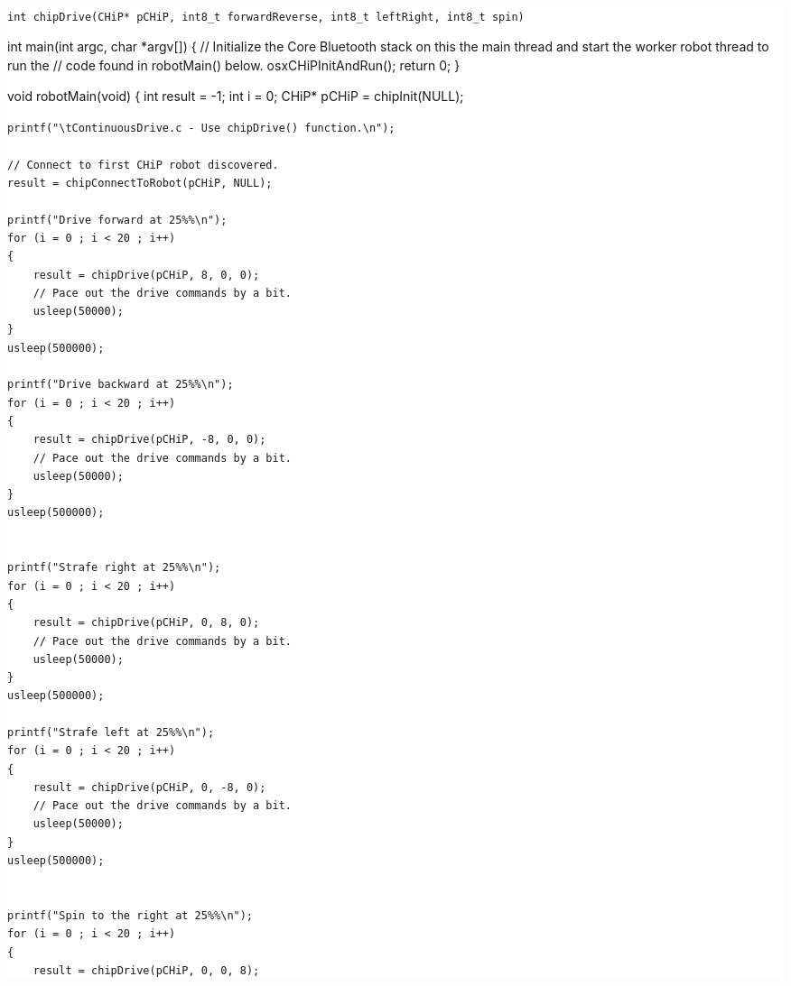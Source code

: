 ```int chipDrive(CHiP* pCHiP, int8_t forwardReverse, int8_t leftRight, int8_t spin)```

int main(int argc, char *argv[])
{
    // Initialize the Core Bluetooth stack on this the main thread and start the worker robot thread to run the
    // code found in robotMain() below.
    osxCHiPInitAndRun();
    return 0;
}

void robotMain(void)
{
    int    result = -1;
    int    i = 0;
    CHiP*  pCHiP = chipInit(NULL);

    printf("\tContinuousDrive.c - Use chipDrive() function.\n");

    // Connect to first CHiP robot discovered.
    result = chipConnectToRobot(pCHiP, NULL);

    printf("Drive forward at 25%%\n");
    for (i = 0 ; i < 20 ; i++)
    {
        result = chipDrive(pCHiP, 8, 0, 0);
        // Pace out the drive commands by a bit.
        usleep(50000);
    }
    usleep(500000);

    printf("Drive backward at 25%%\n");
    for (i = 0 ; i < 20 ; i++)
    {
        result = chipDrive(pCHiP, -8, 0, 0);
        // Pace out the drive commands by a bit.
        usleep(50000);
    }
    usleep(500000);


    printf("Strafe right at 25%%\n");
    for (i = 0 ; i < 20 ; i++)
    {
        result = chipDrive(pCHiP, 0, 8, 0);
        // Pace out the drive commands by a bit.
        usleep(50000);
    }
    usleep(500000);

    printf("Strafe left at 25%%\n");
    for (i = 0 ; i < 20 ; i++)
    {
        result = chipDrive(pCHiP, 0, -8, 0);
        // Pace out the drive commands by a bit.
        usleep(50000);
    }
    usleep(500000);


    printf("Spin to the right at 25%%\n");
    for (i = 0 ; i < 20 ; i++)
    {
        result = chipDrive(pCHiP, 0, 0, 8);
```